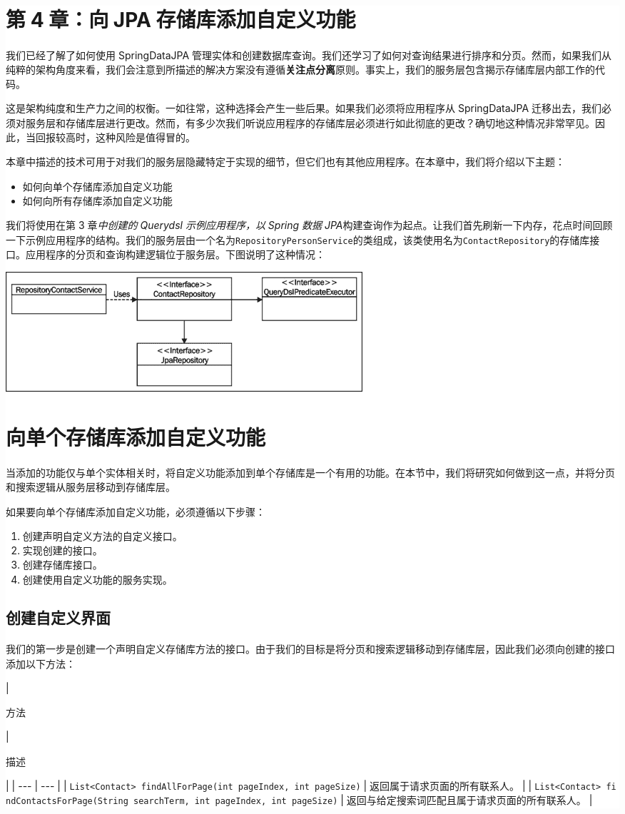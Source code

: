 # 第 4 章：向 JPA 存储库添加自定义功能

我们已经了解了如何使用 SpringDataJPA 管理实体和创建数据库查询。我们还学习了如何对查询结果进行排序和分页。然而，如果我们从纯粹的架构角度来看，我们会注意到所描述的解决方案没有遵循**关注点分离**原则。事实上，我们的服务层包含揭示存储库层内部工作的代码。

这是架构纯度和生产力之间的权衡。一如往常，这种选择会产生一些后果。如果我们必须将应用程序从 SpringDataJPA 迁移出去，我们必须对服务层和存储库层进行更改。然而，有多少次我们听说应用程序的存储库层必须进行如此彻底的更改？确切地这种情况非常罕见。因此，当回报较高时，这种风险是值得冒的。

本章中描述的技术可用于对我们的服务层隐藏特定于实现的细节，但它们也有其他应用程序。在本章中，我们将介绍以下主题：

*   如何向单个存储库添加自定义功能
*   如何向所有存储库添加自定义功能

我们将使用在第 3 章*中创建的 Querydsl 示例应用程序，以 Spring 数据 JPA*构建查询作为起点。让我们首先刷新一下内存，花点时间回顾一下示例应用程序的结构。我们的服务层由一个名为`RepositoryPersonService`的类组成，该类使用名为`ContactRepository`的存储库接口。应用程序的分页和查询构建逻辑位于服务层。下图说明了这种情况：

![Adding Custom Functionality to JPA Repositories](img/9045_04_01.jpg)

# 向单个存储库添加自定义功能

当添加的功能仅与单个实体相关时，将自定义功能添加到单个存储库是一个有用的功能。在本节中，我们将研究如何做到这一点，并将分页和搜索逻辑从服务层移动到存储库层。

如果要向单个存储库添加自定义功能，必须遵循以下步骤：

1.  创建声明自定义方法的自定义接口。
2.  实现创建的接口。
3.  创建存储库接口。
4.  创建使用自定义功能的服务实现。

## 创建自定义界面

我们的第一步是创建一个声明自定义存储库方法的接口。由于我们的目标是将分页和搜索逻辑移动到存储库层，因此我们必须向创建的接口添加以下方法：

<colgroup><col style="text-align: left"> <col style="text-align: left"></colgroup> 
| 

方法

 | 

描述

 |
| --- | --- |
| `List<Contact> findAllForPage(int pageIndex, int pageSize)` | 返回属于请求页面的所有联系人。 |
| `List<Contact> findContactsForPage(String searchTerm, int pageIndex, int pageSize)` | 返回与给定搜索词匹配且属于请求页面的所有联系人。 |
